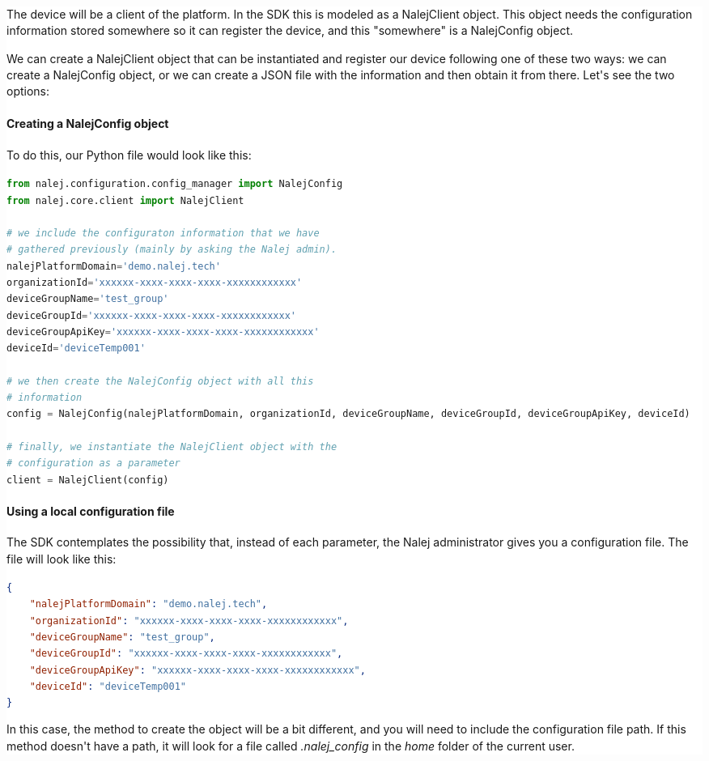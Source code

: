 The device will be a client of the platform. In the SDK this is modeled as a NalejClient object. This object needs the configuration information stored somewhere so it can register the device, and this "somewhere" is a NalejConfig object.

We can create a NalejClient object that can be instantiated and register our device following one of these two ways: we can create a NalejConfig object, or we can create a JSON file with the information and then obtain it from there. Let's see the two options:

#### Creating a NalejConfig object

To do this, our Python file would look like this:

```python
from nalej.configuration.config_manager import NalejConfig
from nalej.core.client import NalejClient

# we include the configuraton information that we have
# gathered previously (mainly by asking the Nalej admin).
nalejPlatformDomain='demo.nalej.tech'
organizationId='xxxxxx-xxxx-xxxx-xxxx-xxxxxxxxxxxx'
deviceGroupName='test_group'
deviceGroupId='xxxxxx-xxxx-xxxx-xxxx-xxxxxxxxxxxx'
deviceGroupApiKey='xxxxxx-xxxx-xxxx-xxxx-xxxxxxxxxxxx'
deviceId='deviceTemp001'

# we then create the NalejConfig object with all this
# information
config = NalejConfig(nalejPlatformDomain, organizationId, deviceGroupName, deviceGroupId, deviceGroupApiKey, deviceId)

# finally, we instantiate the NalejClient object with the
# configuration as a parameter
client = NalejClient(config)
```

#### Using a local configuration file

The SDK contemplates the possibility that, instead of each parameter, the Nalej administrator gives you a configuration file. The file will look like this:

```json
{
    "nalejPlatformDomain": "demo.nalej.tech",
    "organizationId": "xxxxxx-xxxx-xxxx-xxxx-xxxxxxxxxxxx",
    "deviceGroupName": "test_group",
    "deviceGroupId": "xxxxxx-xxxx-xxxx-xxxx-xxxxxxxxxxxx",
    "deviceGroupApiKey": "xxxxxx-xxxx-xxxx-xxxx-xxxxxxxxxxxx",
    "deviceId": "deviceTemp001"
}
```

In this case, the method to create the object will be a bit different, and you will need to include the configuration file path. If this method doesn't have a path, it will look for a file called *.nalej_config* in the *home* folder of the current user.
